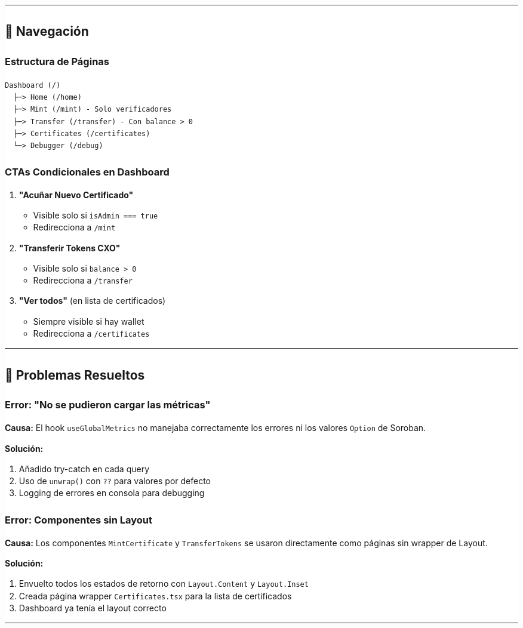 
---

## 🔗 Navegación

### Estructura de Páginas

```
Dashboard (/) 
  ├─> Home (/home)
  ├─> Mint (/mint) - Solo verificadores
  ├─> Transfer (/transfer) - Con balance > 0
  ├─> Certificates (/certificates)
  └─> Debugger (/debug)
```

### CTAs Condicionales en Dashboard

1. **"Acuñar Nuevo Certificado"**
   - Visible solo si `isAdmin === true`
   - Redirecciona a `/mint`

2. **"Transferir Tokens CXO"**
   - Visible solo si `balance > 0`
   - Redirecciona a `/transfer`

3. **"Ver todos"** (en lista de certificados)
   - Siempre visible si hay wallet
   - Redirecciona a `/certificates`

---

## 🐛 Problemas Resueltos

### Error: "No se pudieron cargar las métricas"

**Causa:** El hook `useGlobalMetrics` no manejaba correctamente los errores ni los valores `Option` de Soroban.

**Solución:**
1. Añadido try-catch en cada query
2. Uso de `unwrap()` con `??` para valores por defecto
3. Logging de errores en consola para debugging

### Error: Componentes sin Layout

**Causa:** Los componentes `MintCertificate` y `TransferTokens` se usaron directamente como páginas sin wrapper de Layout.

**Solución:**
1. Envuelto todos los estados de retorno con `Layout.Content` y `Layout.Inset`
2. Creada página wrapper `Certificates.tsx` para la lista de certificados
3. Dashboard ya tenía el layout correcto

---